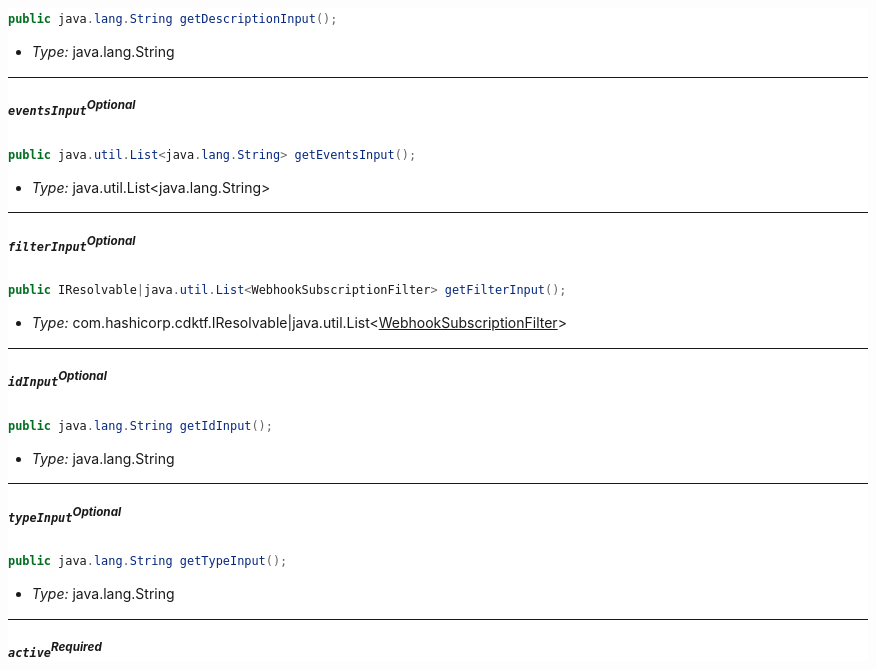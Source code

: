 ```java
public java.lang.String getDescriptionInput();
```

- *Type:* java.lang.String

---

##### `eventsInput`<sup>Optional</sup> <a name="eventsInput" id="@cdktf/provider-pagerduty.webhookSubscription.WebhookSubscription.property.eventsInput"></a>

```java
public java.util.List<java.lang.String> getEventsInput();
```

- *Type:* java.util.List<java.lang.String>

---

##### `filterInput`<sup>Optional</sup> <a name="filterInput" id="@cdktf/provider-pagerduty.webhookSubscription.WebhookSubscription.property.filterInput"></a>

```java
public IResolvable|java.util.List<WebhookSubscriptionFilter> getFilterInput();
```

- *Type:* com.hashicorp.cdktf.IResolvable|java.util.List<<a href="#@cdktf/provider-pagerduty.webhookSubscription.WebhookSubscriptionFilter">WebhookSubscriptionFilter</a>>

---

##### `idInput`<sup>Optional</sup> <a name="idInput" id="@cdktf/provider-pagerduty.webhookSubscription.WebhookSubscription.property.idInput"></a>

```java
public java.lang.String getIdInput();
```

- *Type:* java.lang.String

---

##### `typeInput`<sup>Optional</sup> <a name="typeInput" id="@cdktf/provider-pagerduty.webhookSubscription.WebhookSubscription.property.typeInput"></a>

```java
public java.lang.String getTypeInput();
```

- *Type:* java.lang.String

---

##### `active`<sup>Required</sup> <a name="active" id="@cdktf/provider-pagerduty.webhookSubscription.WebhookSubscription.property.active"></a>
